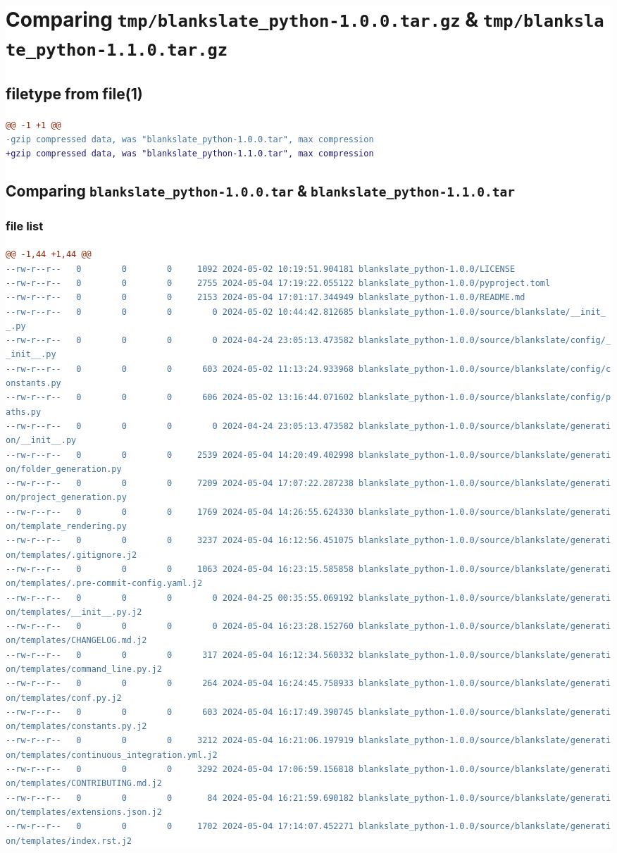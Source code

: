 # Comparing `tmp/blankslate_python-1.0.0.tar.gz` & `tmp/blankslate_python-1.1.0.tar.gz`

## filetype from file(1)

```diff
@@ -1 +1 @@
-gzip compressed data, was "blankslate_python-1.0.0.tar", max compression
+gzip compressed data, was "blankslate_python-1.1.0.tar", max compression
```

## Comparing `blankslate_python-1.0.0.tar` & `blankslate_python-1.1.0.tar`

### file list

```diff
@@ -1,44 +1,44 @@
--rw-r--r--   0        0        0     1092 2024-05-02 10:19:51.904181 blankslate_python-1.0.0/LICENSE
--rw-r--r--   0        0        0     2755 2024-05-04 17:19:22.055122 blankslate_python-1.0.0/pyproject.toml
--rw-r--r--   0        0        0     2153 2024-05-04 17:01:17.344949 blankslate_python-1.0.0/README.md
--rw-r--r--   0        0        0        0 2024-05-02 10:44:42.812685 blankslate_python-1.0.0/source/blankslate/__init__.py
--rw-r--r--   0        0        0        0 2024-04-24 23:05:13.473582 blankslate_python-1.0.0/source/blankslate/config/__init__.py
--rw-r--r--   0        0        0      603 2024-05-02 11:13:24.933968 blankslate_python-1.0.0/source/blankslate/config/constants.py
--rw-r--r--   0        0        0      606 2024-05-02 13:16:44.071602 blankslate_python-1.0.0/source/blankslate/config/paths.py
--rw-r--r--   0        0        0        0 2024-04-24 23:05:13.473582 blankslate_python-1.0.0/source/blankslate/generation/__init__.py
--rw-r--r--   0        0        0     2539 2024-05-04 14:20:49.402998 blankslate_python-1.0.0/source/blankslate/generation/folder_generation.py
--rw-r--r--   0        0        0     7209 2024-05-04 17:07:22.287238 blankslate_python-1.0.0/source/blankslate/generation/project_generation.py
--rw-r--r--   0        0        0     1769 2024-05-04 14:26:55.624330 blankslate_python-1.0.0/source/blankslate/generation/template_rendering.py
--rw-r--r--   0        0        0     3237 2024-05-04 16:12:56.451075 blankslate_python-1.0.0/source/blankslate/generation/templates/.gitignore.j2
--rw-r--r--   0        0        0     1063 2024-05-04 16:23:15.585858 blankslate_python-1.0.0/source/blankslate/generation/templates/.pre-commit-config.yaml.j2
--rw-r--r--   0        0        0        0 2024-04-25 00:35:55.069192 blankslate_python-1.0.0/source/blankslate/generation/templates/__init__.py.j2
--rw-r--r--   0        0        0        0 2024-05-04 16:23:28.152760 blankslate_python-1.0.0/source/blankslate/generation/templates/CHANGELOG.md.j2
--rw-r--r--   0        0        0      317 2024-05-04 16:12:34.560332 blankslate_python-1.0.0/source/blankslate/generation/templates/command_line.py.j2
--rw-r--r--   0        0        0      264 2024-05-04 16:24:45.758933 blankslate_python-1.0.0/source/blankslate/generation/templates/conf.py.j2
--rw-r--r--   0        0        0      603 2024-05-04 16:17:49.390745 blankslate_python-1.0.0/source/blankslate/generation/templates/constants.py.j2
--rw-r--r--   0        0        0     3212 2024-05-04 16:21:06.197919 blankslate_python-1.0.0/source/blankslate/generation/templates/continuous_integration.yml.j2
--rw-r--r--   0        0        0     3292 2024-05-04 17:06:59.156818 blankslate_python-1.0.0/source/blankslate/generation/templates/CONTRIBUTING.md.j2
--rw-r--r--   0        0        0       84 2024-05-04 16:21:59.690182 blankslate_python-1.0.0/source/blankslate/generation/templates/extensions.json.j2
--rw-r--r--   0        0        0     1702 2024-05-04 17:14:07.452271 blankslate_python-1.0.0/source/blankslate/generation/templates/index.rst.j2
```